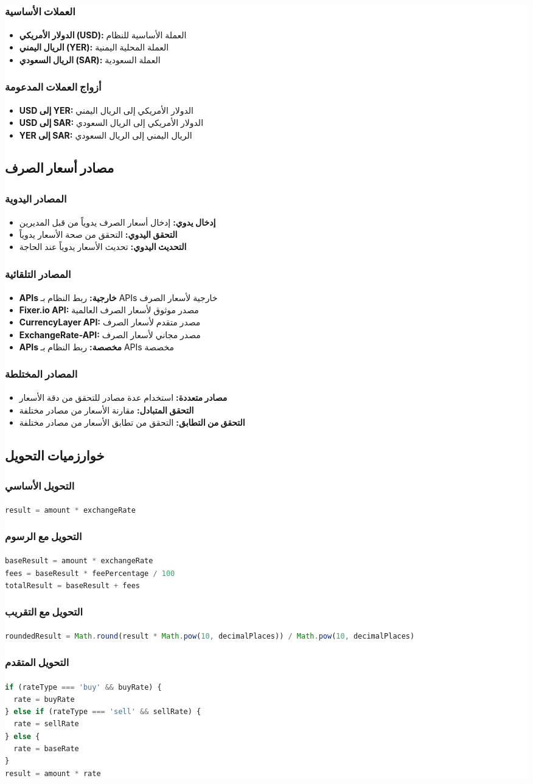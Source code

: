 ### العملات الأساسية
- **الدولار الأمريكي (USD):** العملة الأساسية للنظام
- **الريال اليمني (YER):** العملة المحلية اليمنية
- **الريال السعودي (SAR):** العملة السعودية

### أزواج العملات المدعومة
- **USD إلى YER:** الدولار الأمريكي إلى الريال اليمني
- **USD إلى SAR:** الدولار الأمريكي إلى الريال السعودي
- **YER إلى SAR:** الريال اليمني إلى الريال السعودي

## مصادر أسعار الصرف

### المصادر اليدوية
- **إدخال يدوي:** إدخال أسعار الصرف يدوياً من قبل المديرين
- **التحقق اليدوي:** التحقق من صحة الأسعار يدوياً
- **التحديث اليدوي:** تحديث الأسعار يدوياً عند الحاجة

### المصادر التلقائية
- **APIs خارجية:** ربط النظام بـ APIs خارجية لأسعار الصرف
- **Fixer.io API:** مصدر موثوق لأسعار الصرف العالمية
- **CurrencyLayer API:** مصدر متقدم لأسعار الصرف
- **ExchangeRate-API:** مصدر مجاني لأسعار الصرف
- **APIs مخصصة:** ربط النظام بـ APIs مخصصة

### المصادر المختلطة
- **مصادر متعددة:** استخدام عدة مصادر للتحقق من دقة الأسعار
- **التحقق المتبادل:** مقارنة الأسعار من مصادر مختلفة
- **التحقق من التطابق:** التحقق من تطابق الأسعار من مصادر مختلفة

## خوارزميات التحويل

### التحويل الأساسي
```typescript
result = amount * exchangeRate
```

### التحويل مع الرسوم
```typescript
baseResult = amount * exchangeRate
fees = baseResult * feePercentage / 100
totalResult = baseResult + fees
```

### التحويل مع التقريب
```typescript
roundedResult = Math.round(result * Math.pow(10, decimalPlaces)) / Math.pow(10, decimalPlaces)
```

### التحويل المتقدم
```typescript
if (rateType === 'buy' && buyRate) {
  rate = buyRate
} else if (rateType === 'sell' && sellRate) {
  rate = sellRate
} else {
  rate = baseRate
}
result = amount * rate
```
